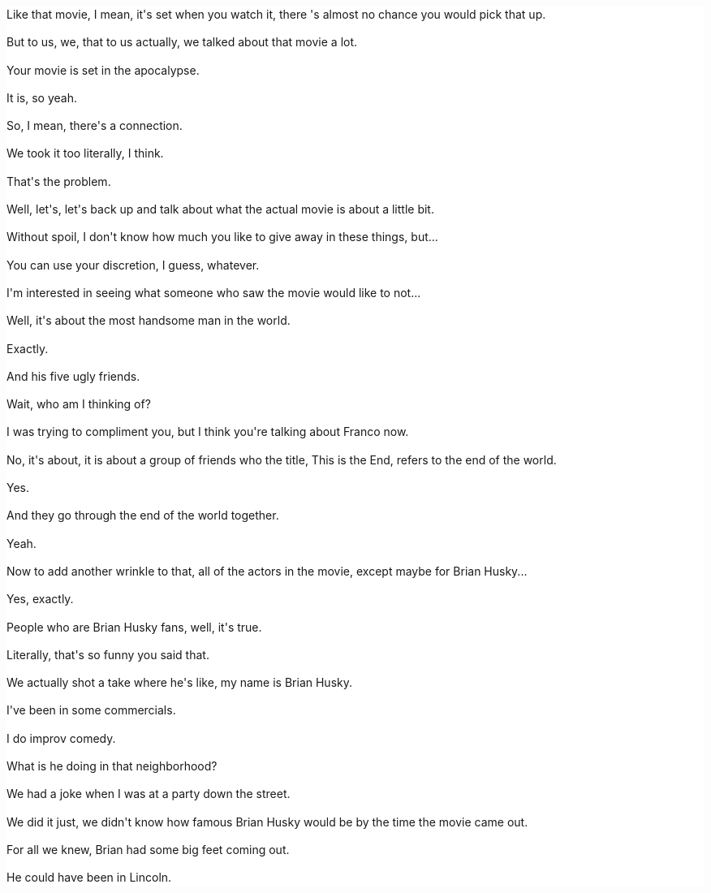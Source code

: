 Like that movie, I mean, it's set when you watch it, there 's almost no chance you would pick that up.

But to us, we, that to us actually, we talked about that movie a lot.

Your movie is set in the apocalypse.

It is, so yeah.

So, I mean, there's a connection.

We took it too literally, I think.

That's the problem.

Well, let's, let's back up and talk about what the actual movie is about a little bit.

Without spoil, I don't know how much you like to give away in these things, but...

You can use your discretion, I guess, whatever.

I'm interested in seeing what someone who saw the movie would like to not...

Well, it's about the most handsome man in the world.

Exactly.

And his five ugly friends.

Wait, who am I thinking of?

I was trying to compliment you, but I think you're talking about Franco now.

No, it's about, it is about a group of friends who the title, This is the End, refers to the end of the world.

Yes.

And they go through the end of the world together.

Yeah.

Now to add another wrinkle to that, all of the actors in the movie, except maybe for Brian Husky...

Yes, exactly.

People who are Brian Husky fans, well, it's true.

Literally, that's so funny you said that.

We actually shot a take where he's like, my name is Brian Husky.

I've been in some commercials.

I do improv comedy.

What is he doing in that neighborhood?

We had a joke when I was at a party down the street.

We did it just, we didn't know how famous Brian Husky would be by the time the movie came out.

For all we knew, Brian had some big feet coming out.

He could have been in Lincoln.
